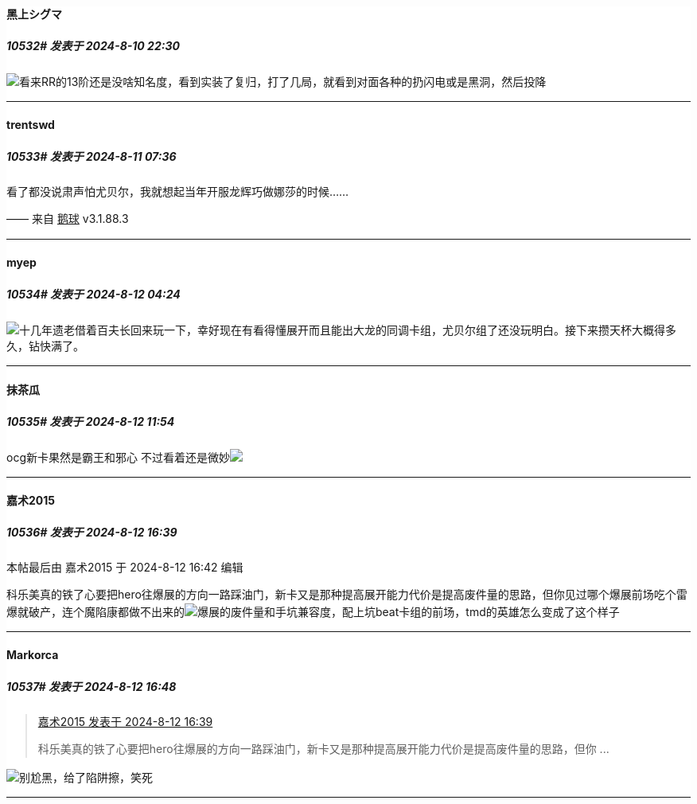 ####  黑上シグマ  
##### 10532#       发表于 2024-8-10 22:30

<img src="https://static.saraba1st.com/image/smiley/face2017/067.png" referrerpolicy="no-referrer">看来RR的13阶还是没啥知名度，看到实装了复归，打了几局，就看到对面各种的扔闪电或是黑洞，然后投降


*****

####  trentswd  
##### 10533#       发表于 2024-8-11 07:36

看了都没说肃声怕尤贝尔，我就想起当年开服龙辉巧做娜莎的时候……

—— 来自 [鹅球](https://www.pgyer.com/GcUxKd4w) v3.1.88.3


*****

####  myep  
##### 10534#       发表于 2024-8-12 04:24

<img src="https://static.saraba1st.com/image/smiley/face2017/067.png" referrerpolicy="no-referrer">十几年遗老借着百夫长回来玩一下，幸好现在有看得懂展开而且能出大龙的同调卡组，尤贝尔组了还没玩明白。接下来攒天杯大概得多久，钻快满了。


*****

####  抹茶瓜  
##### 10535#       发表于 2024-8-12 11:54

ocg新卡果然是霸王和邪心 不过看着还是微妙<img src="https://static.saraba1st.com/image/smiley/face2017/065.png" referrerpolicy="no-referrer">


*****

####  嘉术2015  
##### 10536#       发表于 2024-8-12 16:39

 本帖最后由 嘉术2015 于 2024-8-12 16:42 编辑 

科乐美真的铁了心要把hero往爆展的方向一路踩油门，新卡又是那种提高展开能力代价是提高废件量的思路，但你见过哪个爆展前场吃个雷爆就破产，连个魔陷康都做不出来的<img src="https://static.saraba1st.com/image/smiley/face2017/001.png" referrerpolicy="no-referrer">爆展的废件量和手坑兼容度，配上坑beat卡组的前场，tmd的英雄怎么变成了这个样子


*****

####  Markorca  
##### 10537#       发表于 2024-8-12 16:48

<blockquote><a href="httphttps://bbs.saraba1st.com/2b/forum.php?mod=redirect&amp;goto=findpost&amp;pid=65873770&amp;ptid=2029623" target="_blank">嘉术2015 发表于 2024-8-12 16:39</a>

科乐美真的铁了心要把hero往爆展的方向一路踩油门，新卡又是那种提高展开能力代价是提高废件量的思路，但你 ...</blockquote>
<img src="https://static.saraba1st.com/image/smiley/face2017/067.png" referrerpolicy="no-referrer">别尬黑，给了陷阱擦，笑死


*****
